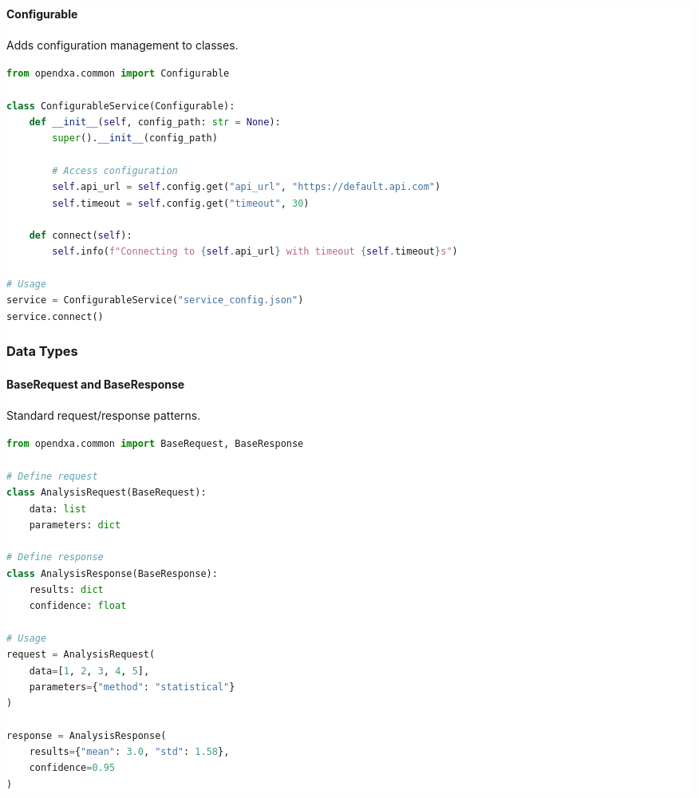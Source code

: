 #### Configurable

Adds configuration management to classes.

```python
from opendxa.common import Configurable

class ConfigurableService(Configurable):
    def __init__(self, config_path: str = None):
        super().__init__(config_path)
        
        # Access configuration
        self.api_url = self.config.get("api_url", "https://default.api.com")
        self.timeout = self.config.get("timeout", 30)
    
    def connect(self):
        self.info(f"Connecting to {self.api_url} with timeout {self.timeout}s")

# Usage
service = ConfigurableService("service_config.json")
service.connect()
```

### Data Types

#### BaseRequest and BaseResponse

Standard request/response patterns.

```python
from opendxa.common import BaseRequest, BaseResponse

# Define request
class AnalysisRequest(BaseRequest):
    data: list
    parameters: dict

# Define response
class AnalysisResponse(BaseResponse):
    results: dict
    confidence: float

# Usage
request = AnalysisRequest(
    data=[1, 2, 3, 4, 5],
    parameters={"method": "statistical"}
)

response = AnalysisResponse(
    results={"mean": 3.0, "std": 1.58},
    confidence=0.95
)
```

